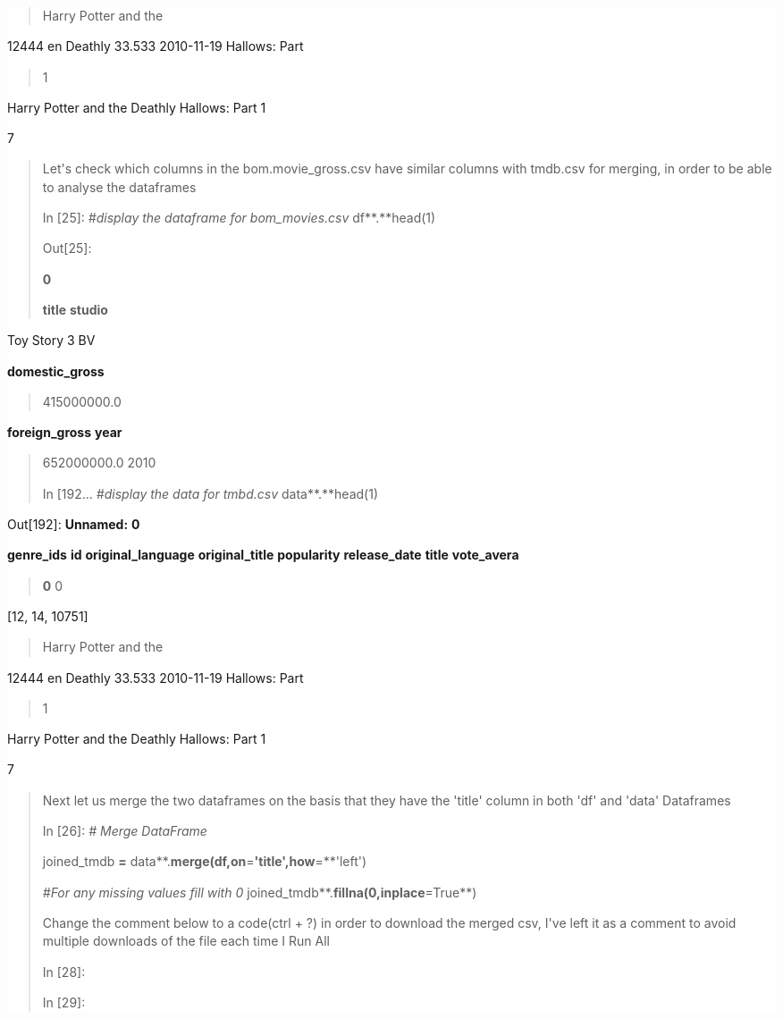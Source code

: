 > Harry Potter and the

12444 en Deathly 33.533 2010-11-19 Hallows: Part

> 1

Harry Potter and the Deathly Hallows: Part 1

7

> Let's check which columns in the bom.movie_gross.csv have similar
> columns with tmdb.csv for merging, in order to be able to analyse the
> dataframes
>
> In \[25\]: *\#display* *the* *dataframe* *for* *bom_movies.csv*
> df**.**head(1)
>
> Out\[25\]:
>
> **0**
>
> **title** **studio**

Toy Story 3 BV

**domestic_gross**

> 415000000\.0

**foreign_gross** **year**

> 652000000\.0 2010
>
> In \[192… *\#display* *the* *data* *for* *tmbd.csv* data**.**head(1)

Out\[192\]: **Unnamed:** **0**

**genre_ids** **id** **original_language** **original_title**
**popularity** **release_date** **title** **vote_avera**

> **0** 0

\[12, 14, 10751\]

> Harry Potter and the

12444 en Deathly 33.533 2010-11-19 Hallows: Part

> 1

Harry Potter and the Deathly Hallows: Part 1

7

> Next let us merge the two dataframes on the basis that they have the
> 'title' column in both 'df' and 'data' Dataframes
>
> In \[26\]: *\#* *Merge* *DataFrame*
>
> joined_tmdb **=** data**.**merge(df,on**=**'title',how**=**'left')
>
> *\#For* *any* *missing* *values* *fill* *with* *0*
> joined_tmdb**.**fillna(0,inplace**=True**)
>
> Change the comment below to a code(ctrl + ?) in order to download the
> merged csv, I've left it as a comment to avoid multiple downloads of
> the file each time I Run All
>
> In \[28\]:
>
> In \[29\]:
